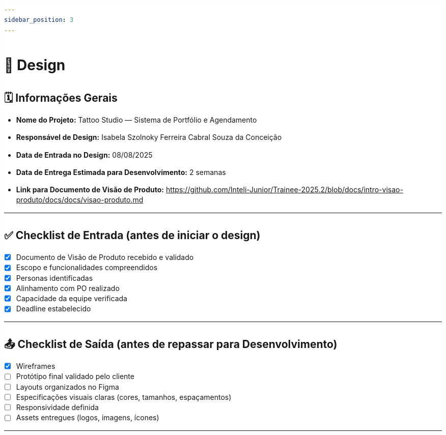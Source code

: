 ```yaml
---
sidebar_position: 3
---
```


# 🎨 Design



## 🗓 Informações Gerais

- **Nome do Projeto:** 
Tattoo Studio — Sistema de Portfólio e Agendamento

- **Responsável de Design:**
Isabela Szolnoky Ferreira Cabral Souza da Conceição

- **Data de Entrada no Design:**
08/08/2025

- **Data de Entrega Estimada para Desenvolvimento:**
2 semanas

- **Link para Documento de Visão de Produto:**
https://github.com/Inteli-Junior/Trainee-2025.2/blob/docs/intro-visao-produto/docs/docs/visao-produto.md

---

## ✅ Checklist de Entrada (antes de iniciar o design)

- [x] Documento de Visão de Produto recebido e validado
- [x] Escopo e funcionalidades compreendidos
- [x] Personas identificadas
- [x] Alinhamento com PO realizado
- [x] Capacidade da equipe verificada
- [x] Deadline estabelecido

---

## 📤 Checklist de Saída (antes de repassar para Desenvolvimento)

- [x] Wireframes
- [ ] Protótipo final validado pelo cliente
- [ ] Layouts organizados no Figma
- [ ] Especificações visuais claras (cores, tamanhos, espaçamentos)
- [ ] Responsividade definida
- [ ] Assets entregues (logos, imagens, ícones)

---
